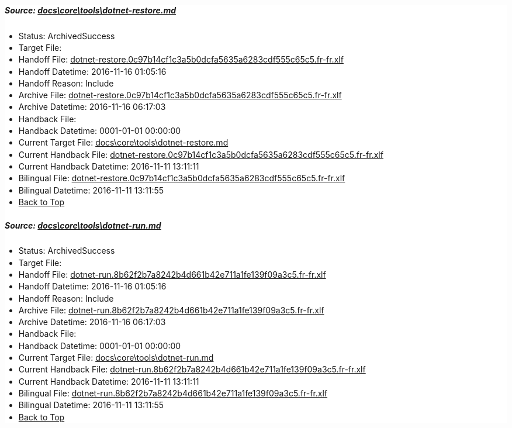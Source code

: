 ##### <a name='9ebcbb7ea289fa268ccc3c8159155d7bc33c107568'></a> Source: [docs\core\tools\dotnet-restore.md](https://github.com/dotnet/docs/blob/76f11ff0ba8cca36e7b10374b1ec8014dc45b319/docs/core/tools/dotnet-restore.md)
* Status: ArchivedSuccess
* Target File: 
* Handoff File: [dotnet-restore.0c97b14cf1c3a5b0dcfa5635a6283cdf555c65c5.fr-fr.xlf](https://github.com/dotnet/docs.handoff/blob/27c3c55b1a003a9de7717331632fc9cfb0befde7/ol-handoff/dotnet/docs.fr-fr/master/ht-p1/dotnet-restore.0c97b14cf1c3a5b0dcfa5635a6283cdf555c65c5.fr-fr.xlf)
* Handoff Datetime: 2016-11-16 01:05:16
* Handoff Reason: Include
* Archive File: [dotnet-restore.0c97b14cf1c3a5b0dcfa5635a6283cdf555c65c5.fr-fr.xlf](https://github.com/dotnet/docs.handoff/blob/af5ceec231a5e9cbe2ab193e0518a95cd0c2480a/ol-archive/dotnet/docs.fr-fr/master/ht-p1/dotnet-restore.0c97b14cf1c3a5b0dcfa5635a6283cdf555c65c5.fr-fr.xlf)
* Archive Datetime: 2016-11-16 06:17:03
* Handback File: 
* Handback Datetime: 0001-01-01 00:00:00
* Current Target File: [docs\core\tools\dotnet-restore.md](https://github.com/dotnet/docs.fr-fr/blob/ca036cdfa6d7e354153284d6e6d110a6e2b0eb12/docs/core/tools/dotnet-restore.md)
* Current Handback File: [dotnet-restore.0c97b14cf1c3a5b0dcfa5635a6283cdf555c65c5.fr-fr.xlf](https://github.com/dotnet/docs.handback/blob/251d2e82ffe1d7746f1bc6903265b348d2d78502/ol-handback/dotnet/docs.fr-fr/master/ht-p1/dotnet-restore.0c97b14cf1c3a5b0dcfa5635a6283cdf555c65c5.fr-fr.xlf)
* Current Handback Datetime: 2016-11-11 13:11:11
* Bilingual File: [dotnet-restore.0c97b14cf1c3a5b0dcfa5635a6283cdf555c65c5.fr-fr.xlf](https://github.com/dotnet/docs.handback/blob/251d2e82ffe1d7746f1bc6903265b348d2d78502/ol-handback/dotnet/docs.fr-fr/master/ht-p1/dotnet-restore.0c97b14cf1c3a5b0dcfa5635a6283cdf555c65c5.fr-fr.xlf)
* Bilingual Datetime: 2016-11-11 13:11:55
* [Back to Top](#report-top)

##### <a name='3aba6a816355932eb9250f19efee4552c9050e9e69'></a> Source: [docs\core\tools\dotnet-run.md](https://github.com/dotnet/docs/blob/76f11ff0ba8cca36e7b10374b1ec8014dc45b319/docs/core/tools/dotnet-run.md)
* Status: ArchivedSuccess
* Target File: 
* Handoff File: [dotnet-run.8b62f2b7a8242b4d661b42e711a1fe139f09a3c5.fr-fr.xlf](https://github.com/dotnet/docs.handoff/blob/27c3c55b1a003a9de7717331632fc9cfb0befde7/ol-handoff/dotnet/docs.fr-fr/master/ht-p1/dotnet-run.8b62f2b7a8242b4d661b42e711a1fe139f09a3c5.fr-fr.xlf)
* Handoff Datetime: 2016-11-16 01:05:16
* Handoff Reason: Include
* Archive File: [dotnet-run.8b62f2b7a8242b4d661b42e711a1fe139f09a3c5.fr-fr.xlf](https://github.com/dotnet/docs.handoff/blob/af5ceec231a5e9cbe2ab193e0518a95cd0c2480a/ol-archive/dotnet/docs.fr-fr/master/ht-p1/dotnet-run.8b62f2b7a8242b4d661b42e711a1fe139f09a3c5.fr-fr.xlf)
* Archive Datetime: 2016-11-16 06:17:03
* Handback File: 
* Handback Datetime: 0001-01-01 00:00:00
* Current Target File: [docs\core\tools\dotnet-run.md](https://github.com/dotnet/docs.fr-fr/blob/ca036cdfa6d7e354153284d6e6d110a6e2b0eb12/docs/core/tools/dotnet-run.md)
* Current Handback File: [dotnet-run.8b62f2b7a8242b4d661b42e711a1fe139f09a3c5.fr-fr.xlf](https://github.com/dotnet/docs.handback/blob/251d2e82ffe1d7746f1bc6903265b348d2d78502/ol-handback/dotnet/docs.fr-fr/master/ht-p1/dotnet-run.8b62f2b7a8242b4d661b42e711a1fe139f09a3c5.fr-fr.xlf)
* Current Handback Datetime: 2016-11-11 13:11:11
* Bilingual File: [dotnet-run.8b62f2b7a8242b4d661b42e711a1fe139f09a3c5.fr-fr.xlf](https://github.com/dotnet/docs.handback/blob/251d2e82ffe1d7746f1bc6903265b348d2d78502/ol-handback/dotnet/docs.fr-fr/master/ht-p1/dotnet-run.8b62f2b7a8242b4d661b42e711a1fe139f09a3c5.fr-fr.xlf)
* Bilingual Datetime: 2016-11-11 13:11:55
* [Back to Top](#report-top)
